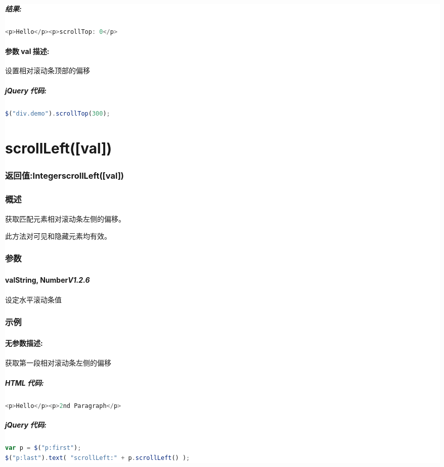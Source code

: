 ##### 结果:

```js
<p>Hello</p><p>scrollTop: 0</p>

```

#### 参数 val 描述:

设置相对滚动条顶部的偏移

##### jQuery 代码:

```js
$("div.demo").scrollTop(300);

```

# scrollLeft([val])

### 返回值:IntegerscrollLeft([val])

### 概述

获取匹配元素相对滚动条左侧的偏移。

此方法对可见和隐藏元素均有效。

### 参数

#### **val**String, Number*V1.2.6*

设定水平滚动条值

### 示例

#### 无参数描述:

获取第一段相对滚动条左侧的偏移

##### HTML 代码:

```js
<p>Hello</p><p>2nd Paragraph</p>

```

##### jQuery 代码:

```js
var p = $("p:first");
$("p:last").text( "scrollLeft:" + p.scrollLeft() );

```
